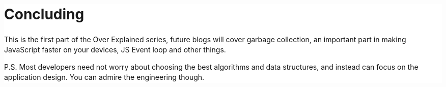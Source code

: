 # Concluding

This is the first part of the Over Explained series, future blogs will cover garbage collection, an important part in making JavaScript faster on your devices, JS Event loop and other things.

P.S. Most developers need not worry about choosing the best algorithms and data structures, and instead can focus on the application design. You can admire the engineering though.
